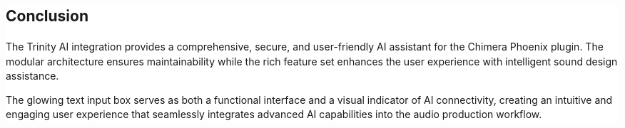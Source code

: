 ## Conclusion

The Trinity AI integration provides a comprehensive, secure, and user-friendly AI assistant for the Chimera Phoenix plugin. The modular architecture ensures maintainability while the rich feature set enhances the user experience with intelligent sound design assistance.

The glowing text input box serves as both a functional interface and a visual indicator of AI connectivity, creating an intuitive and engaging user experience that seamlessly integrates advanced AI capabilities into the audio production workflow.